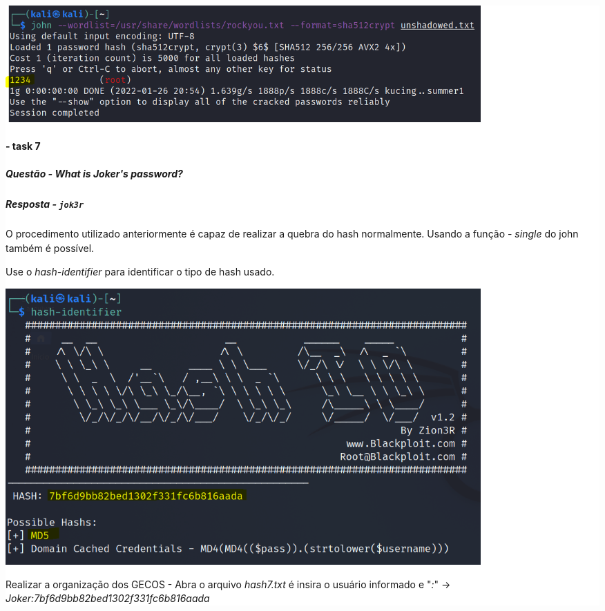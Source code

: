 <img src = "https://github.com/patrickpca/TryHackMe/blob/master/John%20The%20Ripper/img/img9.PNG" width="80%">

#### - task 7
  ##### Questão - What is Joker's password?
  ##### Resposta - `jok3r`
  
  O procedimento utilizado anteriormente é capaz de realizar a quebra do hash normalmente.
  Usando a função - *single* do john também é possível.
  
  Use o *hash-identifier* para identificar o tipo de hash usado.
  
  <img src = "https://github.com/patrickpca/TryHackMe/blob/master/John%20The%20Ripper/img/img10.PNG" width="80%">  
  
  Realizar a organização dos GECOS - Abra o arquivo *hash7.txt* é insira o usuário informado e "*:*" -> *Joker:7bf6d9bb82bed1302f331fc6b816aada*
  